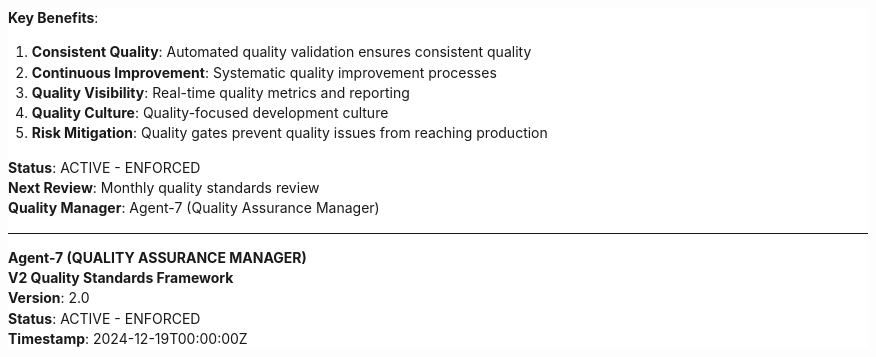 **Key Benefits**:
1. **Consistent Quality**: Automated quality validation ensures consistent quality
2. **Continuous Improvement**: Systematic quality improvement processes
3. **Quality Visibility**: Real-time quality metrics and reporting
4. **Quality Culture**: Quality-focused development culture
5. **Risk Mitigation**: Quality gates prevent quality issues from reaching production

**Status**: ACTIVE - ENFORCED  
**Next Review**: Monthly quality standards review  
**Quality Manager**: Agent-7 (Quality Assurance Manager)  

---

**Agent-7 (QUALITY ASSURANCE MANAGER)**  
**V2 Quality Standards Framework**  
**Version**: 2.0  
**Status**: ACTIVE - ENFORCED  
**Timestamp**: 2024-12-19T00:00:00Z
